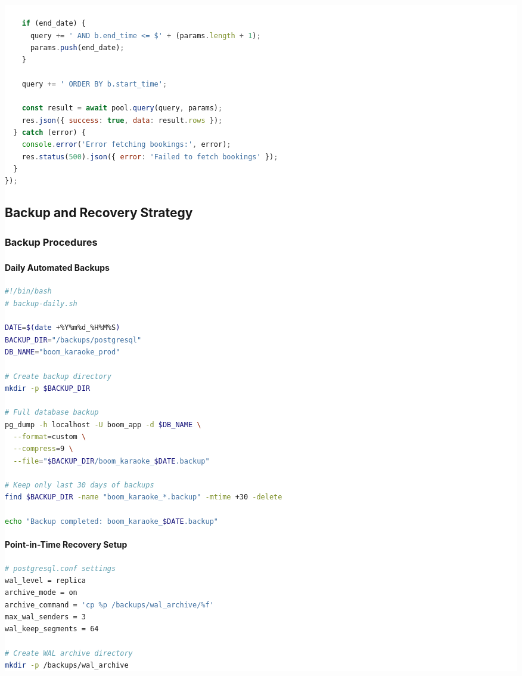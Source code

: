 ```javascript
    
    if (end_date) {
      query += ' AND b.end_time <= $' + (params.length + 1);
      params.push(end_date);
    }
    
    query += ' ORDER BY b.start_time';
    
    const result = await pool.query(query, params);
    res.json({ success: true, data: result.rows });
  } catch (error) {
    console.error('Error fetching bookings:', error);
    res.status(500).json({ error: 'Failed to fetch bookings' });
  }
});
```

## Backup and Recovery Strategy

### Backup Procedures

#### Daily Automated Backups
```bash
#!/bin/bash
# backup-daily.sh

DATE=$(date +%Y%m%d_%H%M%S)
BACKUP_DIR="/backups/postgresql"
DB_NAME="boom_karaoke_prod"

# Create backup directory
mkdir -p $BACKUP_DIR

# Full database backup
pg_dump -h localhost -U boom_app -d $DB_NAME \
  --format=custom \
  --compress=9 \
  --file="$BACKUP_DIR/boom_karaoke_$DATE.backup"

# Keep only last 30 days of backups
find $BACKUP_DIR -name "boom_karaoke_*.backup" -mtime +30 -delete

echo "Backup completed: boom_karaoke_$DATE.backup"
```

#### Point-in-Time Recovery Setup
```bash
# postgresql.conf settings
wal_level = replica
archive_mode = on
archive_command = 'cp %p /backups/wal_archive/%f'
max_wal_senders = 3
wal_keep_segments = 64

# Create WAL archive directory
mkdir -p /backups/wal_archive
```
